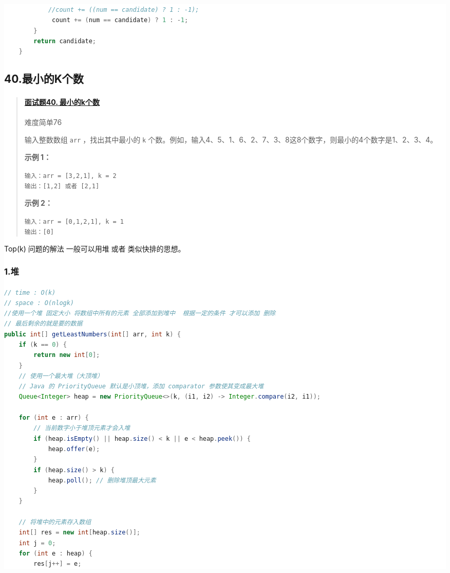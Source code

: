```java
            //count += ((num == candidate) ? 1 : -1);
             count += (num == candidate) ? 1 : -1;
        }
        return candidate;
    }
```

## 40.最小的K个数

> #### [面试题40. 最小的k个数](https://leetcode-cn.com/problems/zui-xiao-de-kge-shu-lcof/)
>
> 难度简单76
>
> 输入整数数组 `arr` ，找出其中最小的 `k` 个数。例如，输入4、5、1、6、2、7、3、8这8个数字，则最小的4个数字是1、2、3、4。
>
>  
>
> **示例 1：**
>
> ```
> 输入：arr = [3,2,1], k = 2
> 输出：[1,2] 或者 [2,1]
>
> ```
>
> **示例 2：**
>
> ```
> 输入：arr = [0,1,2,1], k = 1
> 输出：[0]
> ```

Top(k) 问题的解法 一般可以用堆 或者  类似快排的思想。

### 1.堆

```java
// time : O(k)
// space : O(nlogk)
//使用一个堆 固定大小 将数组中所有的元素 全部添加到堆中  根据一定的条件 才可以添加 删除
// 最后剩余的就是要的数据
public int[] getLeastNumbers(int[] arr, int k) {
    if (k == 0) {
        return new int[0];
    }
    // 使用一个最大堆（大顶堆）
    // Java 的 PriorityQueue 默认是小顶堆，添加 comparator 参数使其变成最大堆
    Queue<Integer> heap = new PriorityQueue<>(k, (i1, i2) -> Integer.compare(i2, i1));

    for (int e : arr) {
        // 当前数字小于堆顶元素才会入堆
        if (heap.isEmpty() || heap.size() < k || e < heap.peek()) {
            heap.offer(e);
        }
        if (heap.size() > k) {
            heap.poll(); // 删除堆顶最大元素
        }
    }

    // 将堆中的元素存入数组
    int[] res = new int[heap.size()];
    int j = 0;
    for (int e : heap) {
        res[j++] = e;
```